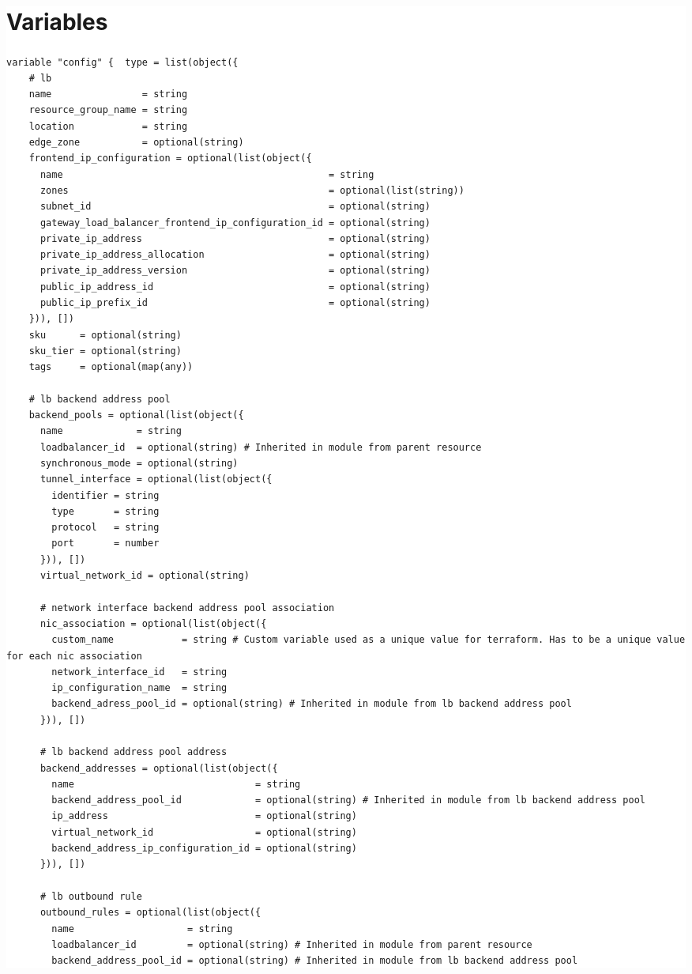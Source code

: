 # Variables

```
variable "config" {  type = list(object({
    # lb
    name                = string
    resource_group_name = string
    location            = string
    edge_zone           = optional(string)
    frontend_ip_configuration = optional(list(object({
      name                                               = string
      zones                                              = optional(list(string))
      subnet_id                                          = optional(string)
      gateway_load_balancer_frontend_ip_configuration_id = optional(string)
      private_ip_address                                 = optional(string)
      private_ip_address_allocation                      = optional(string)
      private_ip_address_version                         = optional(string)
      public_ip_address_id                               = optional(string)
      public_ip_prefix_id                                = optional(string)
    })), [])
    sku      = optional(string)
    sku_tier = optional(string)
    tags     = optional(map(any))

    # lb backend address pool
    backend_pools = optional(list(object({
      name             = string
      loadbalancer_id  = optional(string) # Inherited in module from parent resource
      synchronous_mode = optional(string)
      tunnel_interface = optional(list(object({
        identifier = string
        type       = string
        protocol   = string
        port       = number
      })), [])
      virtual_network_id = optional(string)

      # network interface backend address pool association
      nic_association = optional(list(object({
        custom_name            = string # Custom variable used as a unique value for terraform. Has to be a unique value for each nic association
        network_interface_id   = string
        ip_configuration_name  = string
        backend_adress_pool_id = optional(string) # Inherited in module from lb backend address pool
      })), [])

      # lb backend address pool address
      backend_addresses = optional(list(object({
        name                                = string
        backend_address_pool_id             = optional(string) # Inherited in module from lb backend address pool
        ip_address                          = optional(string)
        virtual_network_id                  = optional(string)
        backend_address_ip_configuration_id = optional(string)
      })), [])

      # lb outbound rule
      outbound_rules = optional(list(object({
        name                    = string
        loadbalancer_id         = optional(string) # Inherited in module from parent resource
        backend_address_pool_id = optional(string) # Inherited in module from lb backend address pool
```